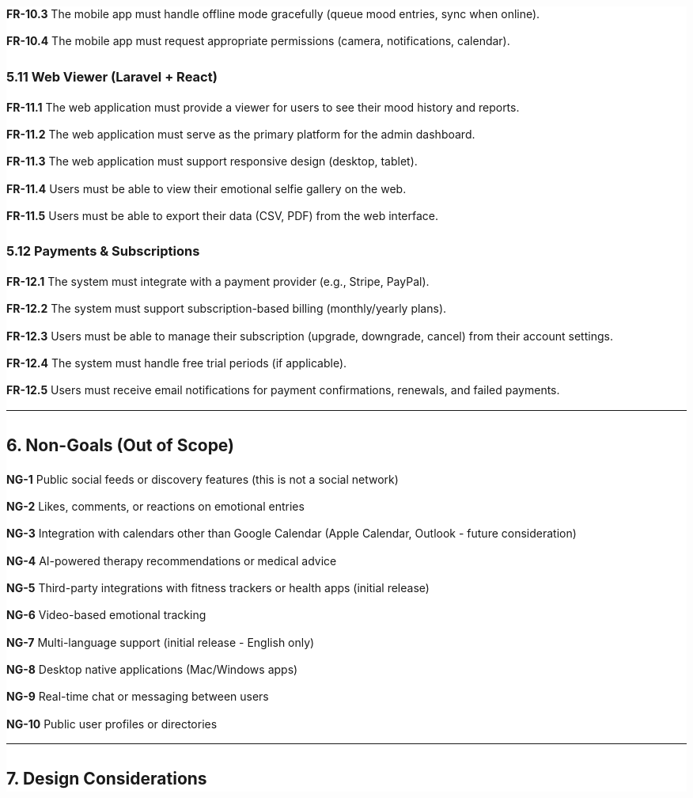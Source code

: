 **FR-10.3** The mobile app must handle offline mode gracefully (queue mood entries, sync when online).

**FR-10.4** The mobile app must request appropriate permissions (camera, notifications, calendar).

### 5.11 Web Viewer (Laravel + React)

**FR-11.1** The web application must provide a viewer for users to see their mood history and reports.

**FR-11.2** The web application must serve as the primary platform for the admin dashboard.

**FR-11.3** The web application must support responsive design (desktop, tablet).

**FR-11.4** Users must be able to view their emotional selfie gallery on the web.

**FR-11.5** Users must be able to export their data (CSV, PDF) from the web interface.

### 5.12 Payments & Subscriptions

**FR-12.1** The system must integrate with a payment provider (e.g., Stripe, PayPal).

**FR-12.2** The system must support subscription-based billing (monthly/yearly plans).

**FR-12.3** Users must be able to manage their subscription (upgrade, downgrade, cancel) from their account settings.

**FR-12.4** The system must handle free trial periods (if applicable).

**FR-12.5** Users must receive email notifications for payment confirmations, renewals, and failed payments.

---

## 6. Non-Goals (Out of Scope)

**NG-1** Public social feeds or discovery features (this is not a social network)

**NG-2** Likes, comments, or reactions on emotional entries

**NG-3** Integration with calendars other than Google Calendar (Apple Calendar, Outlook - future consideration)

**NG-4** AI-powered therapy recommendations or medical advice

**NG-5** Third-party integrations with fitness trackers or health apps (initial release)

**NG-6** Video-based emotional tracking

**NG-7** Multi-language support (initial release - English only)

**NG-8** Desktop native applications (Mac/Windows apps)

**NG-9** Real-time chat or messaging between users

**NG-10** Public user profiles or directories

---

## 7. Design Considerations
